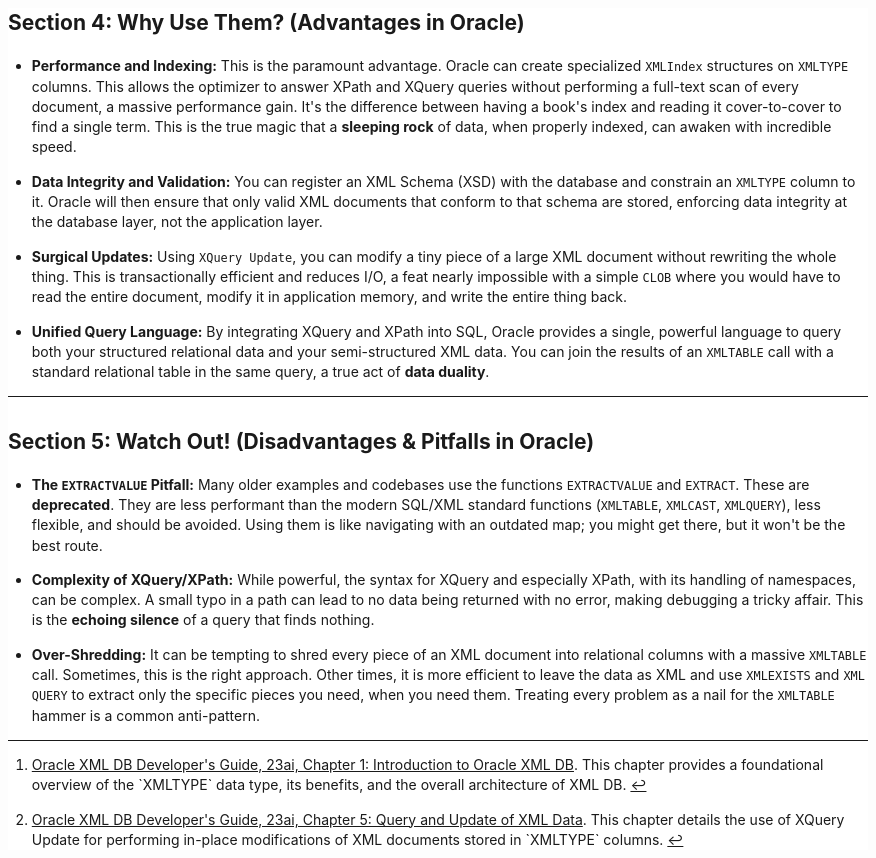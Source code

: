 
<h2 id="section4">Section 4: Why Use Them? (Advantages in Oracle)</h2>

*   **Performance and Indexing:** This is the paramount advantage. Oracle can create specialized `XMLIndex` structures on `XMLTYPE` columns. This allows the optimizer to answer XPath and XQuery queries without performing a full-text scan of every document, a massive performance gain. It's the difference between having a book's index and reading it cover-to-cover to find a single term. This is the true magic that a **sleeping rock** of data, when properly indexed, can awaken with incredible speed.

*   **Data Integrity and Validation:** You can register an XML Schema (XSD) with the database and constrain an `XMLTYPE` column to it. Oracle will then ensure that only valid XML documents that conform to that schema are stored, enforcing data integrity at the database layer, not the application layer.

*   **Surgical Updates:** Using `XQuery Update`, you can modify a tiny piece of a large XML document without rewriting the whole thing. This is transactionally efficient and reduces I/O, a feat nearly impossible with a simple `CLOB` where you would have to read the entire document, modify it in application memory, and write the entire thing back.

*   **Unified Query Language:** By integrating XQuery and XPath into SQL, Oracle provides a single, powerful language to query both your structured relational data and your semi-structured XML data. You can join the results of an `XMLTABLE` call with a standard relational table in the same query, a true act of **data duality**.

---

<h2 id="section5">Section 5: Watch Out! (Disadvantages & Pitfalls in Oracle)</h2>

*   **The `EXTRACTVALUE` Pitfall:** Many older examples and codebases use the functions `EXTRACTVALUE` and `EXTRACT`. These are **deprecated**. They are less performant than the modern SQL/XML standard functions (`XMLTABLE`, `XMLCAST`, `XMLQUERY`), less flexible, and should be avoided. Using them is like navigating with an outdated map; you might get there, but it won't be the best route.

*   **Complexity of XQuery/XPath:** While powerful, the syntax for XQuery and especially XPath, with its handling of namespaces, can be complex. A small typo in a path can lead to no data being returned with no error, making debugging a tricky affair. This is the **echoing silence** of a query that finds nothing.

*   **Over-Shredding:** It can be tempting to shred every piece of an XML document into relational columns with a massive `XMLTABLE` call. Sometimes, this is the right approach. Other times, it is more efficient to leave the data as XML and use `XMLEXISTS` and `XMLQUERY` to extract only the specific pieces you need, when you need them. Treating every problem as a nail for the `XMLTABLE` hammer is a common anti-pattern.

</div>
<div class="footnotes">
  <hr>
  <ol>
    <li id="fn1_1">
      <p><a href="/books/xml-db-developers-guide/ch01_1-introduction-to-oracle-xml-db.pdf" title="Oracle XML DB Developer's Guide, 23ai - Chapter 1: Introduction to Oracle XML DB">Oracle XML DB Developer's Guide, 23ai, Chapter 1: Introduction to Oracle XML DB</a>. This chapter provides a foundational overview of the `XMLTYPE` data type, its benefits, and the overall architecture of XML DB. <a href="#fnref1_1" title="Jump back to footnote 1 in the text">↩</a></p>
    </li>
    <li id="fn2_1">
      <p><a href="/books/xml-db-developers-guide/ch02_5-query-and-update-of-xml-data.pdf" title="Oracle XML DB Developer's Guide, 23ai - Chapter 5: Query and Update of XML Data">Oracle XML DB Developer's Guide, 23ai, Chapter 5: Query and Update of XML Data</a>. This chapter details the use of XQuery Update for performing in-place modifications of XML documents stored in `XMLTYPE` columns. <a href="#fnref2_1" title="Jump back to footnote 2 in the text">↩</a></p>
    </li>
  </ol>
</div>
